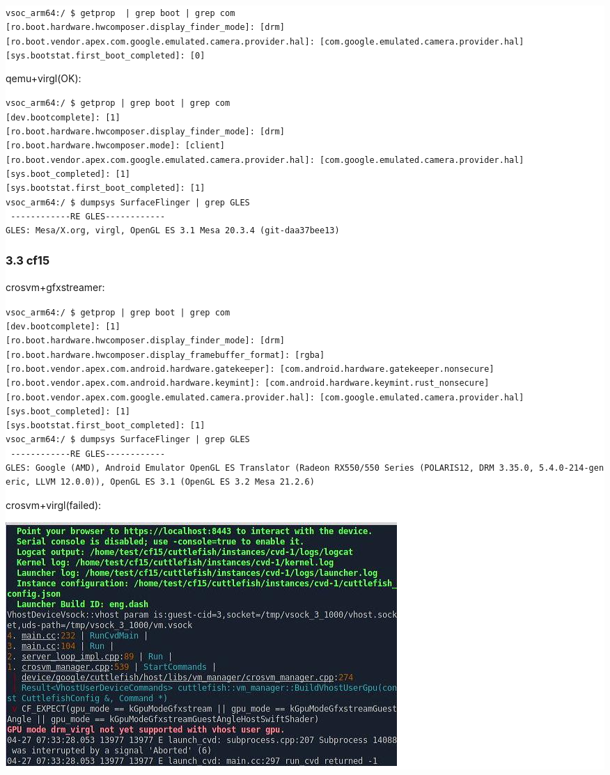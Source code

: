 ```
vsoc_arm64:/ $ getprop  | grep boot | grep com                                               
[ro.boot.hardware.hwcomposer.display_finder_mode]: [drm]
[ro.boot.vendor.apex.com.google.emulated.camera.provider.hal]: [com.google.emulated.camera.provider.hal]
[sys.bootstat.first_boot_completed]: [0]
```
qemu+virgl(OK):    

```
vsoc_arm64:/ $ getprop | grep boot | grep com                                                
[dev.bootcomplete]: [1]
[ro.boot.hardware.hwcomposer.display_finder_mode]: [drm]
[ro.boot.hardware.hwcomposer.mode]: [client]
[ro.boot.vendor.apex.com.google.emulated.camera.provider.hal]: [com.google.emulated.camera.provider.hal]
[sys.boot_completed]: [1]
[sys.bootstat.first_boot_completed]: [1]
vsoc_arm64:/ $ dumpsys SurfaceFlinger | grep GLES
 ------------RE GLES------------
GLES: Mesa/X.org, virgl, OpenGL ES 3.1 Mesa 20.3.4 (git-daa37bee13)
```

### 3.3 cf15
crosvm+gfxstreamer:     

```
vsoc_arm64:/ $ getprop | grep boot | grep com                                                
[dev.bootcomplete]: [1]
[ro.boot.hardware.hwcomposer.display_finder_mode]: [drm]
[ro.boot.hardware.hwcomposer.display_framebuffer_format]: [rgba]
[ro.boot.vendor.apex.com.android.hardware.gatekeeper]: [com.android.hardware.gatekeeper.nonsecure]
[ro.boot.vendor.apex.com.android.hardware.keymint]: [com.android.hardware.keymint.rust_nonsecure]
[ro.boot.vendor.apex.com.google.emulated.camera.provider.hal]: [com.google.emulated.camera.provider.hal]
[sys.boot_completed]: [1]
[sys.bootstat.first_boot_completed]: [1]
vsoc_arm64:/ $ dumpsys SurfaceFlinger | grep GLES
 ------------RE GLES------------
GLES: Google (AMD), Android Emulator OpenGL ES Translator (Radeon RX550/550 Series (POLARIS12, DRM 3.35.0, 5.4.0-214-generic, LLVM 12.0.0)), OpenGL ES 3.1 (OpenGL ES 3.2 Mesa 21.2.6)
```
crosvm+virgl(failed):     

![./images/2025_04_27_15_33_44_562x350.jpg](./images/2025_04_27_15_33_44_562x350.jpg)


[ro.boot.vendor.apex.com.android.wifi.hal]: [com.google.cf.wifi_hwsim]
[ro.boot.vendor.apex.com.android.wifi.hal]: [com.google.cf.wifi_hwsim]